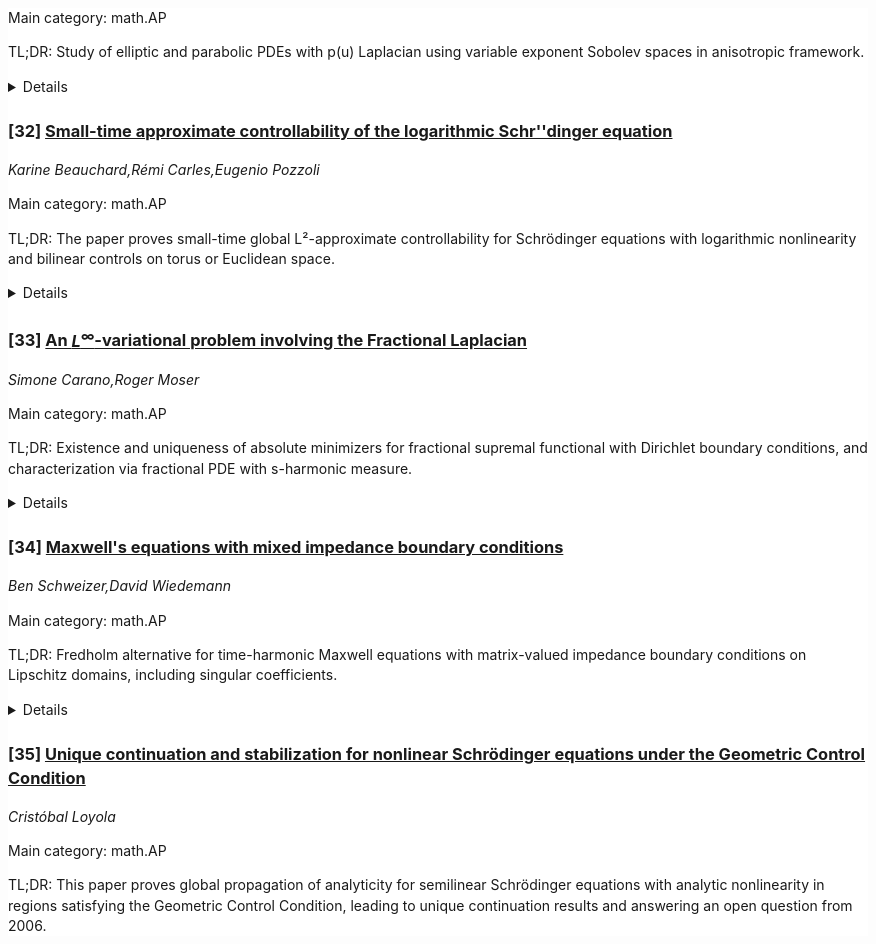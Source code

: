 Main category: math.AP

TL;DR: Study of elliptic and parabolic PDEs with p(u) Laplacian using variable exponent Sobolev spaces in anisotropic framework.


<details><summary>Details</summary></details>


### [32] [Small-time approximate controllability of the logarithmic Schr\''dinger equation](https://arxiv.org/abs/2510.14461)
*Karine Beauchard,Rémi Carles,Eugenio Pozzoli*

Main category: math.AP

TL;DR: The paper proves small-time global L²-approximate controllability for Schrödinger equations with logarithmic nonlinearity and bilinear controls on torus or Euclidean space.


<details><summary>Details</summary></details>


### [33] [An $L^\infty$-variational problem involving the Fractional Laplacian](https://arxiv.org/abs/2510.14476)
*Simone Carano,Roger Moser*

Main category: math.AP

TL;DR: Existence and uniqueness of absolute minimizers for fractional supremal functional with Dirichlet boundary conditions, and characterization via fractional PDE with s-harmonic measure.


<details><summary>Details</summary></details>


### [34] [Maxwell's equations with mixed impedance boundary conditions](https://arxiv.org/abs/2510.14600)
*Ben Schweizer,David Wiedemann*

Main category: math.AP

TL;DR: Fredholm alternative for time-harmonic Maxwell equations with matrix-valued impedance boundary conditions on Lipschitz domains, including singular coefficients.


<details><summary>Details</summary></details>


### [35] [Unique continuation and stabilization for nonlinear Schrödinger equations under the Geometric Control Condition](https://arxiv.org/abs/2510.14632)
*Cristóbal Loyola*

Main category: math.AP

TL;DR: This paper proves global propagation of analyticity for semilinear Schrödinger equations with analytic nonlinearity in regions satisfying the Geometric Control Condition, leading to unique continuation results and answering an open question from 2006.
